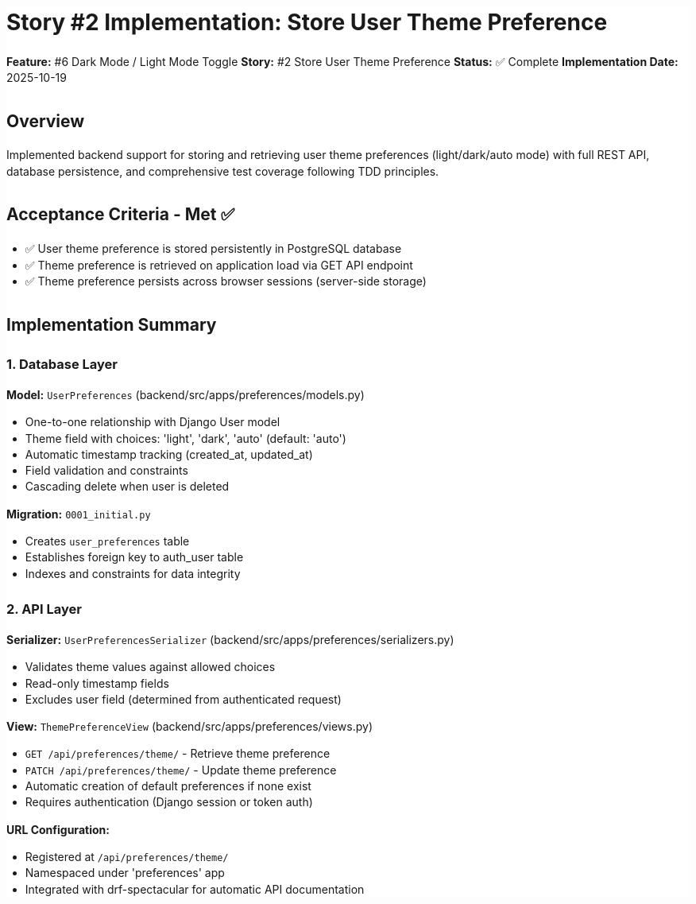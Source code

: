 # Story #2 Implementation: Store User Theme Preference

**Feature:** #6 Dark Mode / Light Mode Toggle
**Story:** #2 Store User Theme Preference
**Status:** ✅ Complete
**Implementation Date:** 2025-10-19

## Overview

Implemented backend support for storing and retrieving user theme preferences (light/dark/auto mode) with full REST API, database persistence, and comprehensive test coverage following TDD principles.

## Acceptance Criteria - Met ✅

- ✅ User theme preference is stored persistently in PostgreSQL database
- ✅ Theme preference is retrieved on application load via GET API endpoint
- ✅ Theme preference persists across browser sessions (server-side storage)

## Implementation Summary

### 1. Database Layer

**Model:** `UserPreferences` (backend/src/apps/preferences/models.py)
- One-to-one relationship with Django User model
- Theme field with choices: 'light', 'dark', 'auto' (default: 'auto')
- Automatic timestamp tracking (created_at, updated_at)
- Field validation and constraints
- Cascading delete when user is deleted

**Migration:** `0001_initial.py`
- Creates `user_preferences` table
- Establishes foreign key to auth_user table
- Indexes and constraints for data integrity

### 2. API Layer

**Serializer:** `UserPreferencesSerializer` (backend/src/apps/preferences/serializers.py)
- Validates theme values against allowed choices
- Read-only timestamp fields
- Excludes user field (determined from authenticated request)

**View:** `ThemePreferenceView` (backend/src/apps/preferences/views.py)
- `GET /api/preferences/theme/` - Retrieve theme preference
- `PATCH /api/preferences/theme/` - Update theme preference
- Automatic creation of default preferences if none exist
- Requires authentication (Django session or token auth)

**URL Configuration:**
- Registered at `/api/preferences/theme/`
- Namespaced under 'preferences' app
- Integrated with drf-spectacular for automatic API documentation
